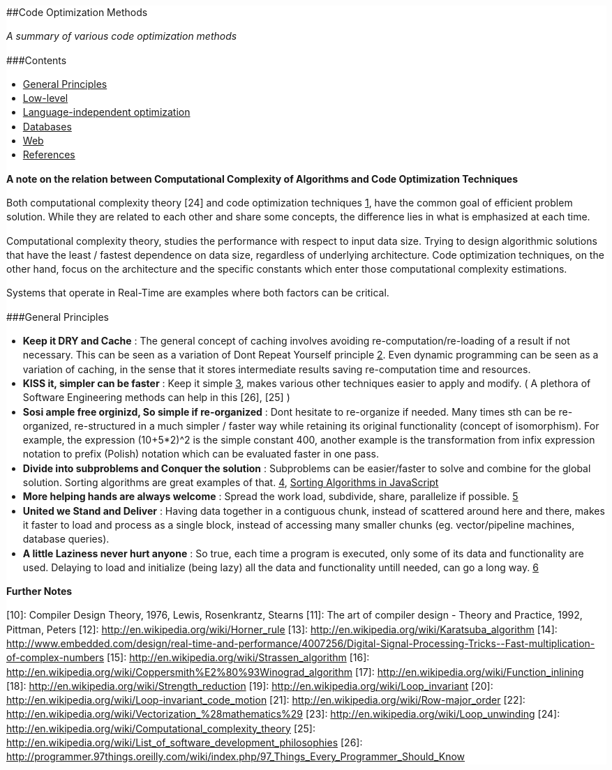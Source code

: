 ##Code Optimization Methods

*A summary of various code optimization methods*


###Contents

* [General Principles](#general-principles)
* [Low-level](#low-level)
* [Language-independent optimization](#language-independent-optimization)
* [Databases](#databases)
* [Web](#web)
* [References](#references)


__A note on the relation between Computational Complexity of Algorithms and Code Optimization Techniques__

Both computational complexity theory [24] and code optimization techniques [1], have the common goal of efficient problem solution. While they are related to each other and share some concepts, the difference lies in what is emphasized at each time.

Computational complexity theory, studies the performance with respect to input data size. Trying to design algorithmic solutions that have the least / fastest dependence on data size, regardless of underlying architecture. Code optimization techniques, on the other hand, focus on the architecture and the specific constants which enter those computational complexity estimations.

Systems that operate in Real-Time are examples where both factors can be critical.


###General Principles


* __Keep it DRY and Cache__ : The general concept of caching involves avoiding re-computation/re-loading of a result if not necessary. This can be seen as a variation of Dont Repeat Yourself principle [2]. Even dynamic programming can be seen as a variation of caching, in the sense that it stores intermediate results saving re-computation time and resources.
* __KISS it, simpler can be faster__  :  Keep it simple [3], makes various other techniques easier to apply and modify. ( A plethora of Software Engineering methods can help in this [26], [25] )
* __Sosi ample free orginizd, So simple if re-organized__ : Dont hesitate to re-organize if needed. Many times sth can be re-organized, re-structured in a much simpler / faster way while retaining its original functionality (concept of isomorphism). For example, the expression (10+5*2)^2 is the simple constant 400, another example is the transformation from infix expression notation to prefix (Polish) notation which can be evaluated faster in one pass.
* __Divide into subproblems and Conquer the solution__ : Subproblems can be easier/faster to solve and combine for the global solution. Sorting algorithms are great examples of that. [4], [Sorting Algorithms in JavaScript](https://github.com/foo123/SortingAlgorithms)
* __More helping hands are always welcome__ : Spread the work load, subdivide, share, parallelize if possible. [5]
* __United we Stand and Deliver__ : Having data together in a contiguous chunk, instead of scattered around here and there, makes it faster to load and process as a single block, instead of accessing many smaller chunks (eg. vector/pipeline machines, database queries).
* __A little Laziness never hurt anyone__ : So true, each time a program is executed, only some of its data and functionality are used. Delaying to load and initialize (being lazy) all the data and functionality untill needed, can go a long way. [6]


__Further Notes__


[1]: http://en.wikipedia.org/wiki/Code_optimization
[2]: http://en.wikipedia.org/wiki/Don%27t_repeat_yourself
[3]: http://en.wikipedia.org/wiki/KISS_principle
[4]: http://en.wikipedia.org/wiki/Divide_and_conquer_algorithm
[5]: http://en.wikipedia.org/wiki/Parallel_computation
[6]: http://en.wikipedia.org/wiki/Lazy_load
[7]: http://www.cs.tufts.edu/~nr/cs257/archive/don-knuth/empirical-fortran.pdf
[8]: http://en.wikipedia.org/wiki/Category:Compiler_optimizations
[9]: http://en.wikipedia.org/wiki/Register_allocation
[10]: Compiler Design Theory, 1976, Lewis, Rosenkrantz, Stearns
[11]: The art of compiler design - Theory and Practice, 1992, Pittman, Peters
[12]: http://en.wikipedia.org/wiki/Horner_rule
[13]: http://en.wikipedia.org/wiki/Karatsuba_algorithm
[14]: http://www.embedded.com/design/real-time-and-performance/4007256/Digital-Signal-Processing-Tricks--Fast-multiplication-of-complex-numbers
[15]: http://en.wikipedia.org/wiki/Strassen_algorithm
[16]: http://en.wikipedia.org/wiki/Coppersmith%E2%80%93Winograd_algorithm
[17]: http://en.wikipedia.org/wiki/Function_inlining
[18]: http://en.wikipedia.org/wiki/Strength_reduction
[19]: http://en.wikipedia.org/wiki/Loop_invariant
[20]: http://en.wikipedia.org/wiki/Loop-invariant_code_motion
[21]: http://en.wikipedia.org/wiki/Row-major_order
[22]: http://en.wikipedia.org/wiki/Vectorization_%28mathematics%29
[23]: http://en.wikipedia.org/wiki/Loop_unwinding
[24]: http://en.wikipedia.org/wiki/Computational_complexity_theory
[25]: http://en.wikipedia.org/wiki/List_of_software_development_philosophies
[26]: http://programmer.97things.oreilly.com/wiki/index.php/97_Things_Every_Programmer_Should_Know
